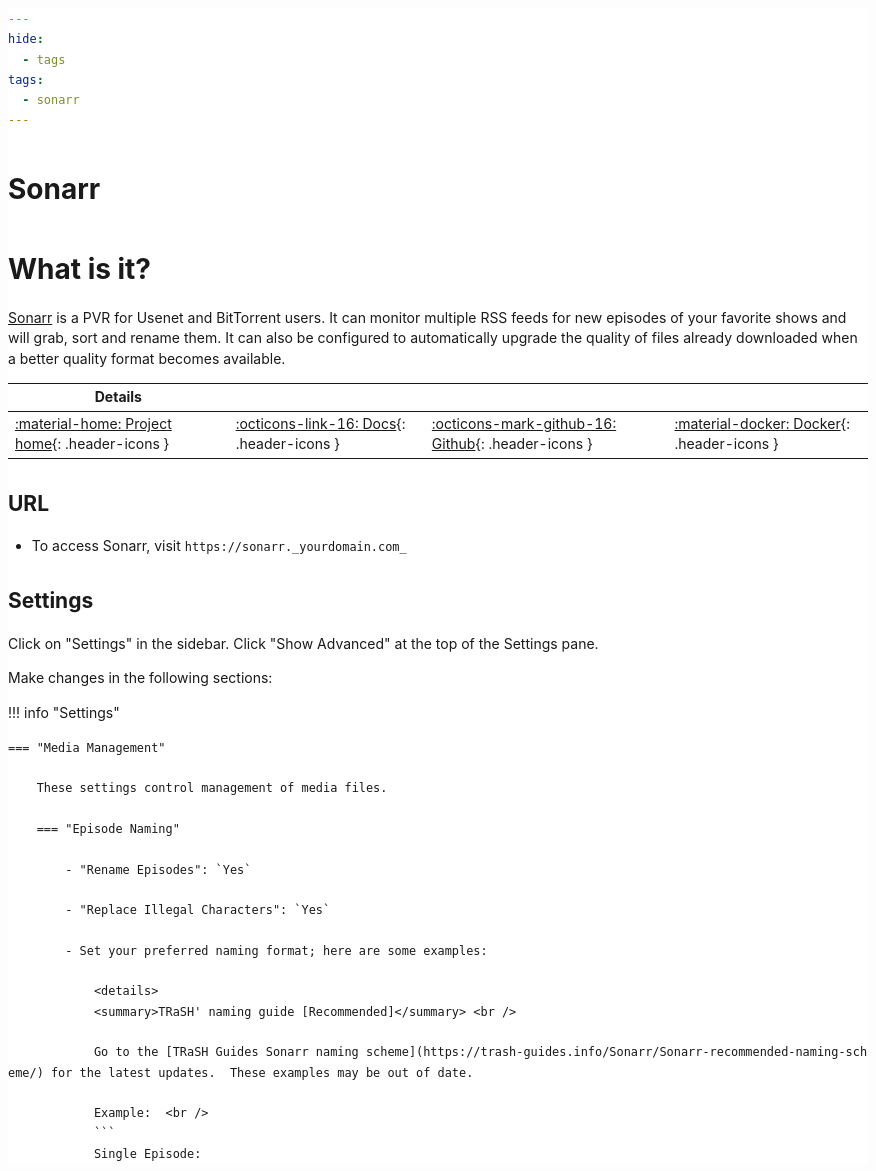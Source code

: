 ```yaml
---
hide:
  - tags
tags:
  - sonarr
---
```


# Sonarr

# What is it?

[Sonarr](https://sonarr.tv/) is a PVR for Usenet and BitTorrent users. It can monitor multiple RSS feeds for new episodes of your favorite shows and will grab, sort and rename them. It can also be configured to automatically upgrade the quality of files already downloaded when a better quality format becomes available.

| Details     |             |             |             |
|-------------|-------------|-------------|-------------|
| [:material-home: Project home](https://sonarr.tv/){: .header-icons } | [:octicons-link-16: Docs](https://wiki.servarr.com/sonarr/){: .header-icons } | [:octicons-mark-github-16: Github](https://github.com/Sonarr/Sonarr){: .header-icons } | [:material-docker: Docker](https://hub.docker.com/r/hotio/sonarr){: .header-icons }|

## URL

- To access Sonarr, visit `https://sonarr._yourdomain.com_`

## Settings

Click on "Settings" in the sidebar.  Click "Show Advanced" at the top of the Settings pane.

Make changes in the following sections:

!!! info "Settings"

    === "Media Management"

        These settings control management of media files.

        === "Episode Naming"

            - "Rename Episodes": `Yes`

            - "Replace Illegal Characters": `Yes`

            - Set your preferred naming format; here are some examples:

                <details>
                <summary>TRaSH' naming guide [Recommended]</summary> <br />

                Go to the [TRaSH Guides Sonarr naming scheme](https://trash-guides.info/Sonarr/Sonarr-recommended-naming-scheme/) for the latest updates.  These examples may be out of date.

                Example:  <br />
                ```
                Single Episode:
